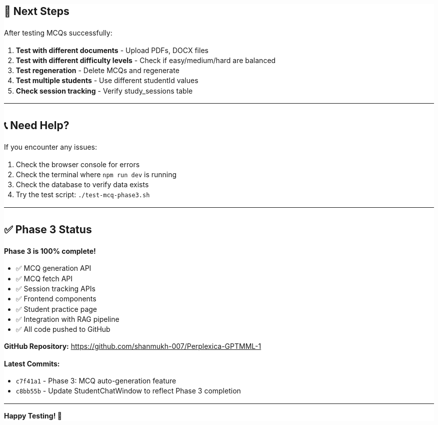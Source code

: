 
## 🚀 Next Steps

After testing MCQs successfully:

1. **Test with different documents** - Upload PDFs, DOCX files
2. **Test with different difficulty levels** - Check if easy/medium/hard are balanced
3. **Test regeneration** - Delete MCQs and regenerate
4. **Test multiple students** - Use different studentId values
5. **Check session tracking** - Verify study_sessions table

---

## 📞 Need Help?

If you encounter any issues:

1. Check the browser console for errors
2. Check the terminal where `npm run dev` is running
3. Check the database to verify data exists
4. Try the test script: `./test-mcq-phase3.sh`

---

## ✅ Phase 3 Status

**Phase 3 is 100% complete!**

- ✅ MCQ generation API
- ✅ MCQ fetch API
- ✅ Session tracking APIs
- ✅ Frontend components
- ✅ Student practice page
- ✅ Integration with RAG pipeline
- ✅ All code pushed to GitHub

**GitHub Repository:** https://github.com/shanmukh-007/Perplexica-GPTMML-1

**Latest Commits:**
- `c7f41a1` - Phase 3: MCQ auto-generation feature
- `c8bb55b` - Update StudentChatWindow to reflect Phase 3 completion

---

**Happy Testing! 🎉**

